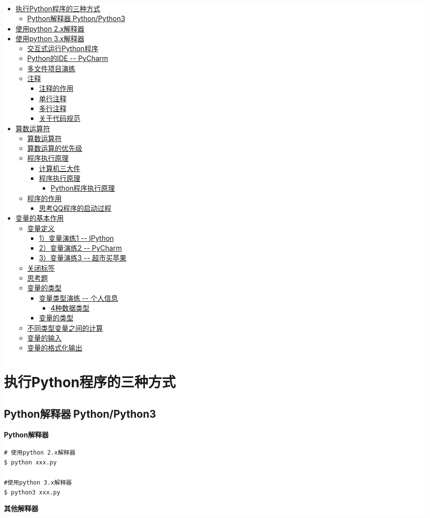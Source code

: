 

- [执行Python程序的三种方式](#执行python程序的三种方式)
	- [Python解释器 Python/Python3](#python解释器-pythonpython3)
- [使用python 2.x解释器](#使用python-2x解释器)
- [使用python 3.x解释器](#使用python-3x解释器)
	- [交互式运行Python程序](#交互式运行python程序)
	- [Python的IDE -- PyCharm](#python的ide-pycharm)
	- [多文件项目演练](#多文件项目演练)
	- [注释](#注释)
		- [注释的作用](#注释的作用)
		- [单行注释](#单行注释)
		- [多行注释](#多行注释)
		- [关于代码规范](#关于代码规范)
- [算数运算符](#算数运算符)
	- [算数运算符](#算数运算符)
	- [算数运算的优先级](#算数运算的优先级)
	- [程序执行原理](#程序执行原理)
		- [计算机三大件](#计算机三大件)
		- [程序执行原理](#程序执行原理)
			- [Python程序执行原理](#python程序执行原理)
	- [程序的作用](#程序的作用)
		- [思考QQ程序的启动过程](#思考qq程序的启动过程)
- [变量的基本作用](#变量的基本作用)
	- [变量定义](#变量定义)
		- [1）变量演练1 -- IPython](#1变量演练1-ipython)
		- [2）变量演练2 -- PyCharm](#2变量演练2-pycharm)
		- [3）变量演练3 -- 超市买苹果](#3变量演练3-超市买苹果)
	- [关闭标签](#关闭标签)
	- [思考题](#思考题)
	- [变量的类型](#变量的类型)
		- [变量类型演练 -- 个人信息](#变量类型演练-个人信息)
			- [4种数据类型](#4种数据类型)
		- [变量的类型](#变量的类型)
	- [不同类型变量之间的计算](#不同类型变量之间的计算)
	- [变量的输入](#变量的输入)
	- [变量的格式化输出](#变量的格式化输出)


# 执行Python程序的三种方式
## Python解释器 Python/Python3
**Python解释器**

```
# 使用python 2.x解释器
$ python xxx.py

#使用python 3.x解释器
$ python3 xxx.py
```
**其他解释器**
